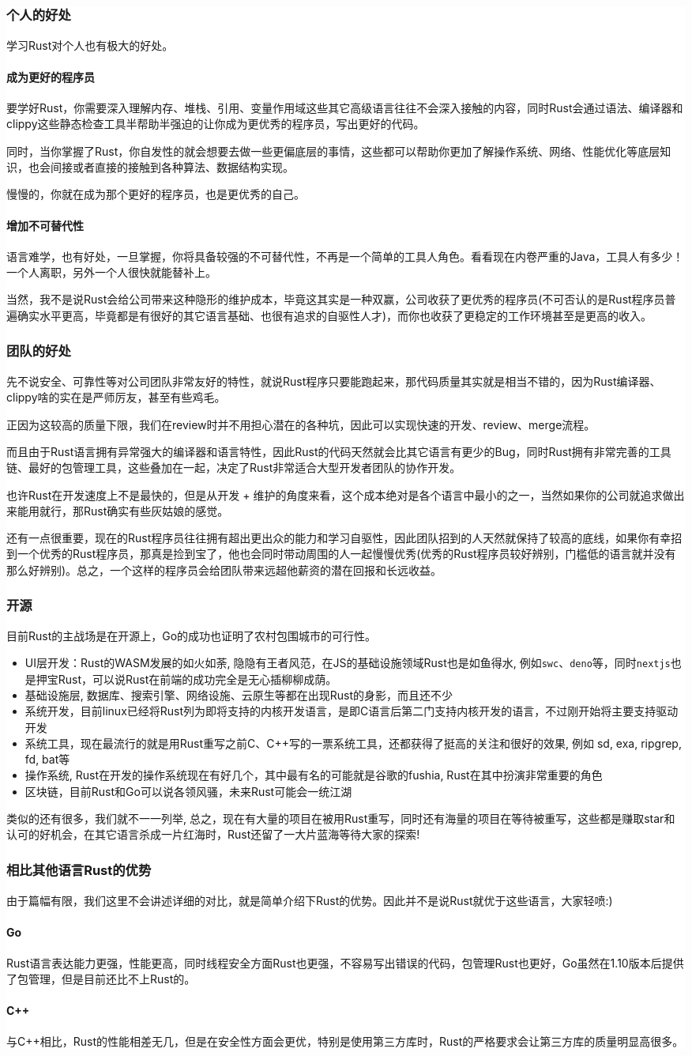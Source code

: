 ### 个人的好处
学习Rust对个人也有极大的好处。

#### 成为更好的程序员
要学好Rust，你需要深入理解内存、堆栈、引用、变量作用域这些其它高级语言往往不会深入接触的内容，同时Rust会通过语法、编译器和clippy这些静态检查工具半帮助半强迫的让你成为更优秀的程序员，写出更好的代码。

同时，当你掌握了Rust，你自发性的就会想要去做一些更偏底层的事情，这些都可以帮助你更加了解操作系统、网络、性能优化等底层知识，也会间接或者直接的接触到各种算法、数据结构实现。

慢慢的，你就在成为那个更好的程序员，也是更优秀的自己。

#### 增加不可替代性
语言难学，也有好处，一旦掌握，你将具备较强的不可替代性，不再是一个简单的工具人角色。看看现在内卷严重的Java，工具人有多少！一个人离职，另外一个人很快就能替补上。

当然，我不是说Rust会给公司带来这种隐形的维护成本，毕竟这其实是一种双赢，公司收获了更优秀的程序员(不可否认的是Rust程序员普遍确实水平更高，毕竟都是有很好的其它语言基础、也很有追求的自驱性人才)，而你也收获了更稳定的工作环境甚至是更高的收入。

### 团队的好处
先不说安全、可靠性等对公司团队非常友好的特性，就说Rust程序只要能跑起来，那代码质量其实就是相当不错的，因为Rust编译器、clippy啥的实在是严师厉友，甚至有些鸡毛。

正因为这较高的质量下限，我们在review时并不用担心潜在的各种坑，因此可以实现快速的开发、review、merge流程。

而且由于Rust语言拥有异常强大的编译器和语言特性，因此Rust的代码天然就会比其它语言有更少的Bug，同时Rust拥有非常完善的工具链、最好的包管理工具，这些叠加在一起，决定了Rust非常适合大型开发者团队的协作开发。

也许Rust在开发速度上不是最快的，但是从开发 + 维护的角度来看，这个成本绝对是各个语言中最小的之一，当然如果你的公司就追求做出来能用就行，那Rust确实有些灰姑娘的感觉。

还有一点很重要，现在的Rust程序员往往拥有超出更出众的能力和学习自驱性，因此团队招到的人天然就保持了较高的底线，如果你有幸招到一个优秀的Rust程序员，那真是捡到宝了，他也会同时带动周围的人一起慢慢优秀(优秀的Rust程序员较好辨别，门槛低的语言就并没有那么好辨别)。总之，一个这样的程序员会给团队带来远超他薪资的潜在回报和长远收益。

### 开源
目前Rust的主战场是在开源上，Go的成功也证明了农村包围城市的可行性。

- UI层开发：Rust的WASM发展的如火如荼, 隐隐有王者风范，在JS的基础设施领域Rust也是如鱼得水, 例如`swc`、`deno`等，同时`nextjs`也是押宝Rust，可以说Rust在前端的成功完全是无心插柳柳成荫。
- 基础设施层, 数据库、搜索引擎、网络设施、云原生等都在出现Rust的身影，而且还不少
- 系统开发，目前linux已经将Rust列为即将支持的内核开发语言，是即C语言后第二门支持内核开发的语言，不过刚开始将主要支持驱动开发
- 系统工具，现在最流行的就是用Rust重写之前C、C++写的一票系统工具，还都获得了挺高的关注和很好的效果, 例如 sd, exa, ripgrep, fd, bat等
- 操作系统, Rust在开发的操作系统现在有好几个，其中最有名的可能就是谷歌的fushia, Rust在其中扮演非常重要的角色
- 区块链，目前Rust和Go可以说各领风骚，未来Rust可能会一统江湖

类似的还有很多，我们就不一一列举, 总之，现在有大量的项目在被用Rust重写，同时还有海量的项目在等待被重写，这些都是赚取star和认可的好机会，在其它语言杀成一片红海时，Rust还留了一大片蓝海等待大家的探索!



### 相比其他语言Rust的优势
由于篇幅有限，我们这里不会讲述详细的对比，就是简单介绍下Rust的优势。因此并不是说Rust就优于这些语言，大家轻喷:)

#### Go
Rust语言表达能力更强，性能更高，同时线程安全方面Rust也更强，不容易写出错误的代码，包管理Rust也更好，Go虽然在1.10版本后提供了包管理，但是目前还比不上Rust的。

#### C++
与C++相比，Rust的性能相差无几，但是在安全性方面会更优，特别是使用第三方库时，Rust的严格要求会让第三方库的质量明显高很多。
